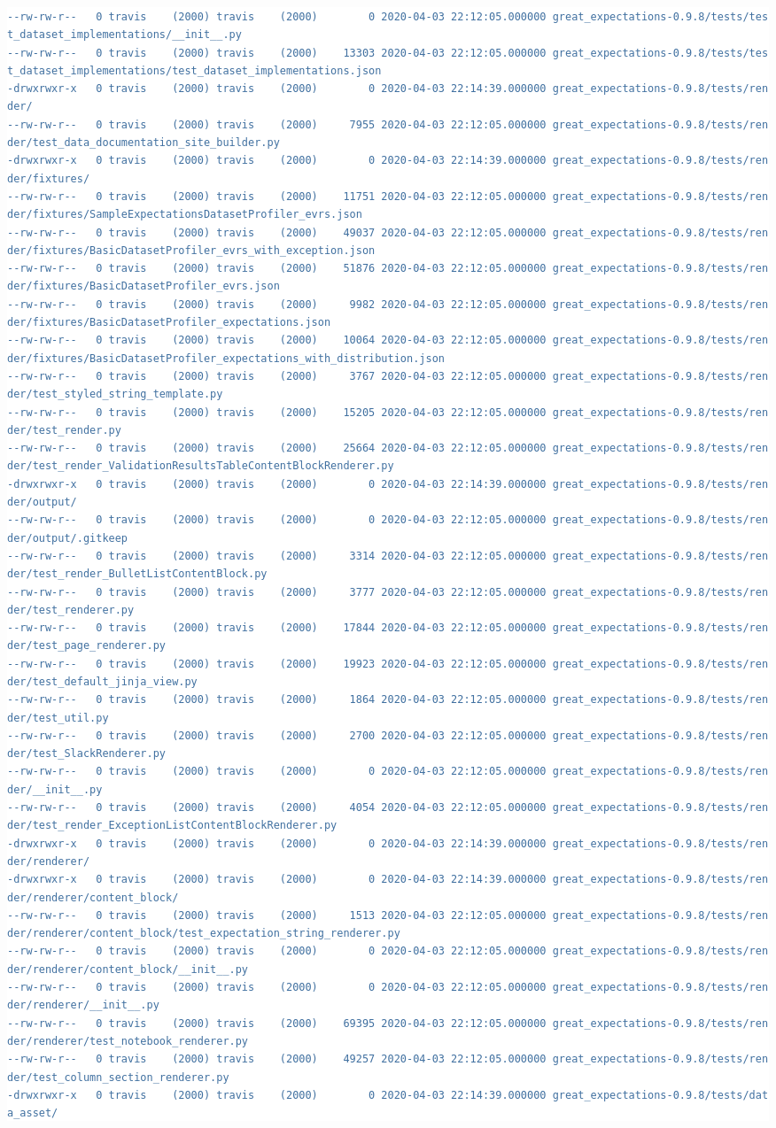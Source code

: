 ```diff
--rw-rw-r--   0 travis    (2000) travis    (2000)        0 2020-04-03 22:12:05.000000 great_expectations-0.9.8/tests/test_dataset_implementations/__init__.py
--rw-rw-r--   0 travis    (2000) travis    (2000)    13303 2020-04-03 22:12:05.000000 great_expectations-0.9.8/tests/test_dataset_implementations/test_dataset_implementations.json
-drwxrwxr-x   0 travis    (2000) travis    (2000)        0 2020-04-03 22:14:39.000000 great_expectations-0.9.8/tests/render/
--rw-rw-r--   0 travis    (2000) travis    (2000)     7955 2020-04-03 22:12:05.000000 great_expectations-0.9.8/tests/render/test_data_documentation_site_builder.py
-drwxrwxr-x   0 travis    (2000) travis    (2000)        0 2020-04-03 22:14:39.000000 great_expectations-0.9.8/tests/render/fixtures/
--rw-rw-r--   0 travis    (2000) travis    (2000)    11751 2020-04-03 22:12:05.000000 great_expectations-0.9.8/tests/render/fixtures/SampleExpectationsDatasetProfiler_evrs.json
--rw-rw-r--   0 travis    (2000) travis    (2000)    49037 2020-04-03 22:12:05.000000 great_expectations-0.9.8/tests/render/fixtures/BasicDatasetProfiler_evrs_with_exception.json
--rw-rw-r--   0 travis    (2000) travis    (2000)    51876 2020-04-03 22:12:05.000000 great_expectations-0.9.8/tests/render/fixtures/BasicDatasetProfiler_evrs.json
--rw-rw-r--   0 travis    (2000) travis    (2000)     9982 2020-04-03 22:12:05.000000 great_expectations-0.9.8/tests/render/fixtures/BasicDatasetProfiler_expectations.json
--rw-rw-r--   0 travis    (2000) travis    (2000)    10064 2020-04-03 22:12:05.000000 great_expectations-0.9.8/tests/render/fixtures/BasicDatasetProfiler_expectations_with_distribution.json
--rw-rw-r--   0 travis    (2000) travis    (2000)     3767 2020-04-03 22:12:05.000000 great_expectations-0.9.8/tests/render/test_styled_string_template.py
--rw-rw-r--   0 travis    (2000) travis    (2000)    15205 2020-04-03 22:12:05.000000 great_expectations-0.9.8/tests/render/test_render.py
--rw-rw-r--   0 travis    (2000) travis    (2000)    25664 2020-04-03 22:12:05.000000 great_expectations-0.9.8/tests/render/test_render_ValidationResultsTableContentBlockRenderer.py
-drwxrwxr-x   0 travis    (2000) travis    (2000)        0 2020-04-03 22:14:39.000000 great_expectations-0.9.8/tests/render/output/
--rw-rw-r--   0 travis    (2000) travis    (2000)        0 2020-04-03 22:12:05.000000 great_expectations-0.9.8/tests/render/output/.gitkeep
--rw-rw-r--   0 travis    (2000) travis    (2000)     3314 2020-04-03 22:12:05.000000 great_expectations-0.9.8/tests/render/test_render_BulletListContentBlock.py
--rw-rw-r--   0 travis    (2000) travis    (2000)     3777 2020-04-03 22:12:05.000000 great_expectations-0.9.8/tests/render/test_renderer.py
--rw-rw-r--   0 travis    (2000) travis    (2000)    17844 2020-04-03 22:12:05.000000 great_expectations-0.9.8/tests/render/test_page_renderer.py
--rw-rw-r--   0 travis    (2000) travis    (2000)    19923 2020-04-03 22:12:05.000000 great_expectations-0.9.8/tests/render/test_default_jinja_view.py
--rw-rw-r--   0 travis    (2000) travis    (2000)     1864 2020-04-03 22:12:05.000000 great_expectations-0.9.8/tests/render/test_util.py
--rw-rw-r--   0 travis    (2000) travis    (2000)     2700 2020-04-03 22:12:05.000000 great_expectations-0.9.8/tests/render/test_SlackRenderer.py
--rw-rw-r--   0 travis    (2000) travis    (2000)        0 2020-04-03 22:12:05.000000 great_expectations-0.9.8/tests/render/__init__.py
--rw-rw-r--   0 travis    (2000) travis    (2000)     4054 2020-04-03 22:12:05.000000 great_expectations-0.9.8/tests/render/test_render_ExceptionListContentBlockRenderer.py
-drwxrwxr-x   0 travis    (2000) travis    (2000)        0 2020-04-03 22:14:39.000000 great_expectations-0.9.8/tests/render/renderer/
-drwxrwxr-x   0 travis    (2000) travis    (2000)        0 2020-04-03 22:14:39.000000 great_expectations-0.9.8/tests/render/renderer/content_block/
--rw-rw-r--   0 travis    (2000) travis    (2000)     1513 2020-04-03 22:12:05.000000 great_expectations-0.9.8/tests/render/renderer/content_block/test_expectation_string_renderer.py
--rw-rw-r--   0 travis    (2000) travis    (2000)        0 2020-04-03 22:12:05.000000 great_expectations-0.9.8/tests/render/renderer/content_block/__init__.py
--rw-rw-r--   0 travis    (2000) travis    (2000)        0 2020-04-03 22:12:05.000000 great_expectations-0.9.8/tests/render/renderer/__init__.py
--rw-rw-r--   0 travis    (2000) travis    (2000)    69395 2020-04-03 22:12:05.000000 great_expectations-0.9.8/tests/render/renderer/test_notebook_renderer.py
--rw-rw-r--   0 travis    (2000) travis    (2000)    49257 2020-04-03 22:12:05.000000 great_expectations-0.9.8/tests/render/test_column_section_renderer.py
-drwxrwxr-x   0 travis    (2000) travis    (2000)        0 2020-04-03 22:14:39.000000 great_expectations-0.9.8/tests/data_asset/
```